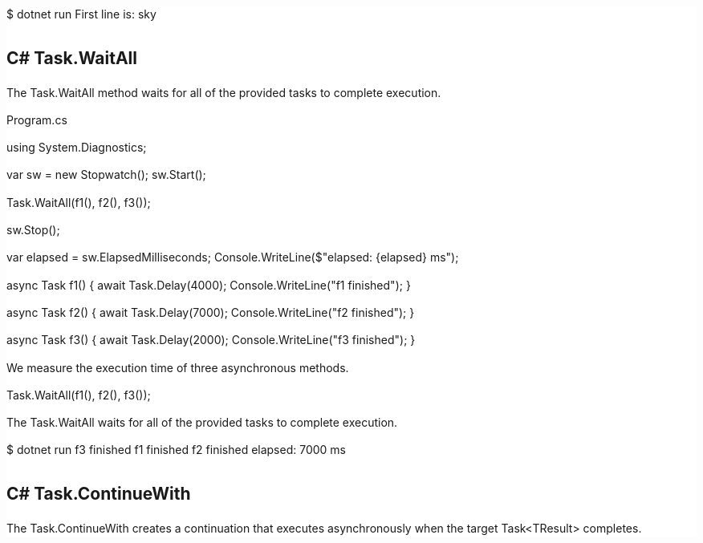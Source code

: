 $ dotnet run
First line is: sky

## C# Task.WaitAll

The Task.WaitAll method waits for all of the provided tasks to
complete execution.

Program.cs
  

using System.Diagnostics;

var sw = new Stopwatch();
sw.Start();

Task.WaitAll(f1(), f2(), f3());

sw.Stop();

var elapsed = sw.ElapsedMilliseconds;
Console.WriteLine($"elapsed: {elapsed} ms");

async Task f1()
{
    await Task.Delay(4000);
    Console.WriteLine("f1 finished");
}

async Task f2()
{
    await Task.Delay(7000);
    Console.WriteLine("f2 finished");
}

async Task f3()
{
    await Task.Delay(2000);
    Console.WriteLine("f3 finished");
}

We measure the execution time of three asynchronous methods.

Task.WaitAll(f1(), f2(), f3());

The Task.WaitAll waits for all of the provided tasks to complete
execution. 

$ dotnet run
f3 finished
f1 finished
f2 finished
elapsed: 7000 ms

## C# Task.ContinueWith

The Task.ContinueWith creates a continuation that executes
asynchronously when the target Task&lt;TResult&gt; completes.
